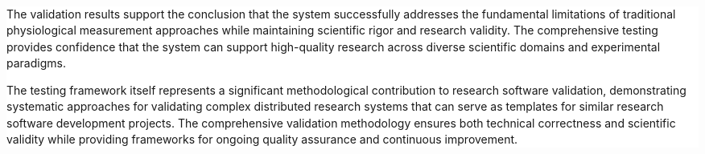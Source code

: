 The validation results support the conclusion that the system successfully addresses the fundamental limitations of traditional physiological measurement approaches while maintaining scientific rigor and research validity. The comprehensive testing provides confidence that the system can support high-quality research across diverse scientific domains and experimental paradigms.

The testing framework itself represents a significant methodological contribution to research software validation, demonstrating systematic approaches for validating complex distributed research systems that can serve as templates for similar research software development projects. The comprehensive validation methodology ensures both technical correctness and scientific validity while providing frameworks for ongoing quality assurance and continuous improvement.